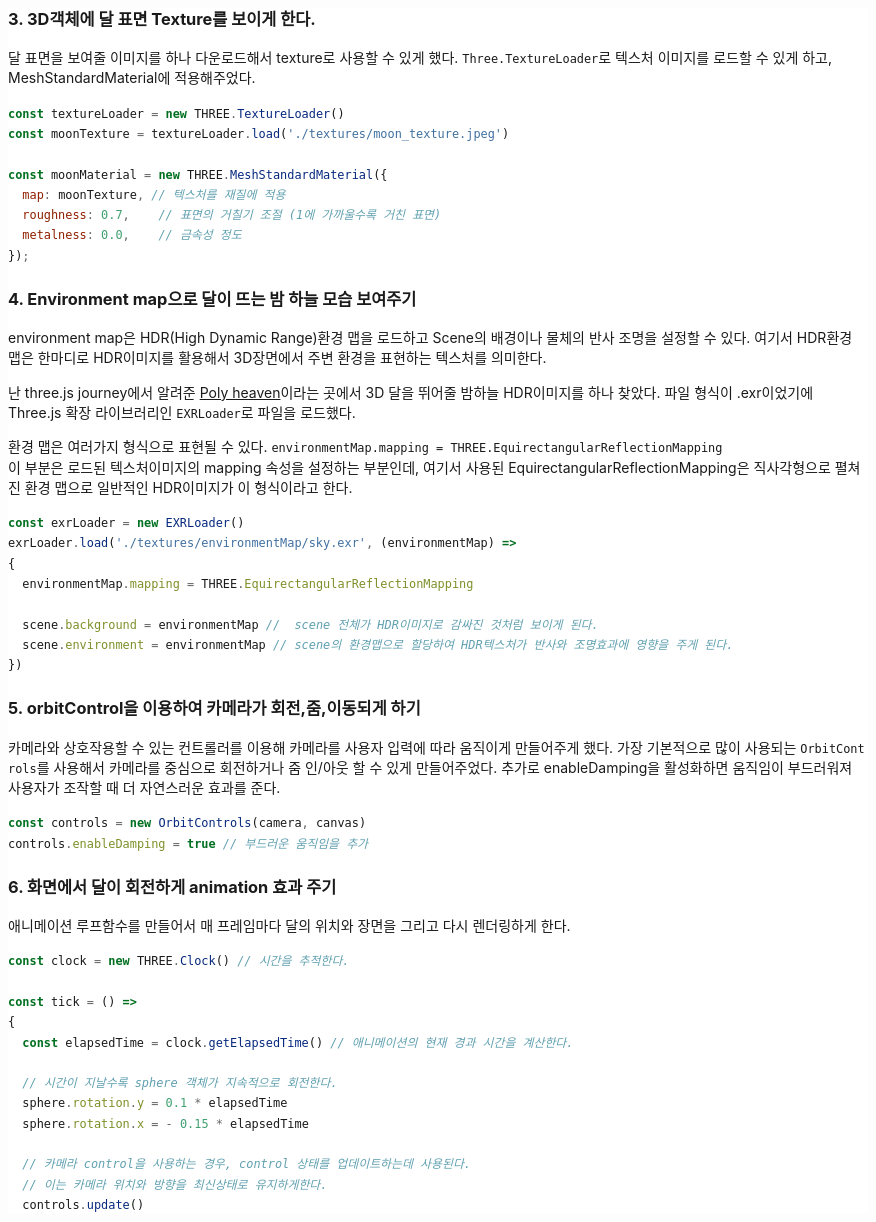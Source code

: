 ### 3. 3D객체에 달 표면 Texture를 보이게 한다.
 달 표면을 보여줄 이미지를 하나 다운로드해서 texture로 사용할 수 있게 했다.
 `Three.TextureLoader`로 텍스처 이미지를 로드할 수 있게 하고, MeshStandardMaterial에 적용해주었다.

```js
const textureLoader = new THREE.TextureLoader()
const moonTexture = textureLoader.load('./textures/moon_texture.jpeg')

const moonMaterial = new THREE.MeshStandardMaterial({
  map: moonTexture, // 텍스처를 재질에 적용
  roughness: 0.7,    // 표면의 거칠기 조절 (1에 가까울수록 거친 표면)
  metalness: 0.0,    // 금속성 정도 
});
```

### 4. Environment map으로 달이 뜨는 밤 하늘 모습 보여주기
environment map은 HDR(High Dynamic Range)환경 맵을 로드하고 Scene의 배경이나 물체의 반사 조명을 설정할 수 있다.
여기서 HDR환경 맵은 한마디로 HDR이미지를 활용해서 3D장면에서 주변 환경을 표현하는 텍스처를 의미한다.

난 three.js journey에서 알려준 [Poly heaven](https://polyhaven.com/)이라는 곳에서 3D 달을 뛰어줄 밤하늘 HDR이미지를 하나 찾았다.
파일 형식이 .exr이었기에 Three.js 확장 라이브러리인 `EXRLoader`로 파일을 로드했다.

환경 맵은 여러가지 형식으로 표현될 수 있다.
`environmentMap.mapping = THREE.EquirectangularReflectionMapping` <br/>
이 부분은 로드된 텍스처이미지의 mapping 속성을 설정하는 부분인데, 여기서 사용된 EquirectangularReflectionMapping은 직사각형으로 펼쳐진 환경 맵으로
일반적인 HDR이미지가 이 형식이라고 한다.


```js
const exrLoader = new EXRLoader()
exrLoader.load('./textures/environmentMap/sky.exr', (environmentMap) =>
{
  environmentMap.mapping = THREE.EquirectangularReflectionMapping

  scene.background = environmentMap //  scene 전체가 HDR이미지로 감싸진 것처럼 보이게 된다.
  scene.environment = environmentMap // scene의 환경맵으로 할당하여 HDR텍스처가 반사와 조명효과에 영향을 주게 된다.
})

```
### 5. orbitControl을 이용하여 카메라가 회전,줌,이동되게 하기
카메라와 상호작용할 수 있는 컨트롤러를 이용해 카메라를 사용자 입력에 따라 움직이게 만들어주게 했다.
가장 기본적으로 많이 사용되는 `OrbitControls`를 사용해서 카메라를 중심으로 회전하거나 줌 인/아웃 할 수 있게 만들어주었다.
추가로 enableDamping을 활성화하면 움직임이 부드러워져 사용자가 조작할 때 더 자연스러운 효과를 준다.
```js
const controls = new OrbitControls(camera, canvas)
controls.enableDamping = true // 부드러운 움직임을 추가
```


### 6. 화면에서 달이 회전하게 animation 효과 주기
애니메이션 루프함수를 만들어서 매 프레임마다 달의 위치와 장면을 그리고 다시 렌더링하게 한다.
```js
const clock = new THREE.Clock() // 시간을 추적한다.

const tick = () =>
{
  const elapsedTime = clock.getElapsedTime() // 애니메이션의 현재 경과 시간을 계산한다.

  // 시간이 지날수록 sphere 객체가 지속적으로 회전한다.
  sphere.rotation.y = 0.1 * elapsedTime
  sphere.rotation.x = - 0.15 * elapsedTime

  // 카메라 control을 사용하는 경우, control 상태를 업데이트하는데 사용된다.
  // 이는 카메라 위치와 방향을 최신상태로 유지하게한다.
  controls.update()
```
